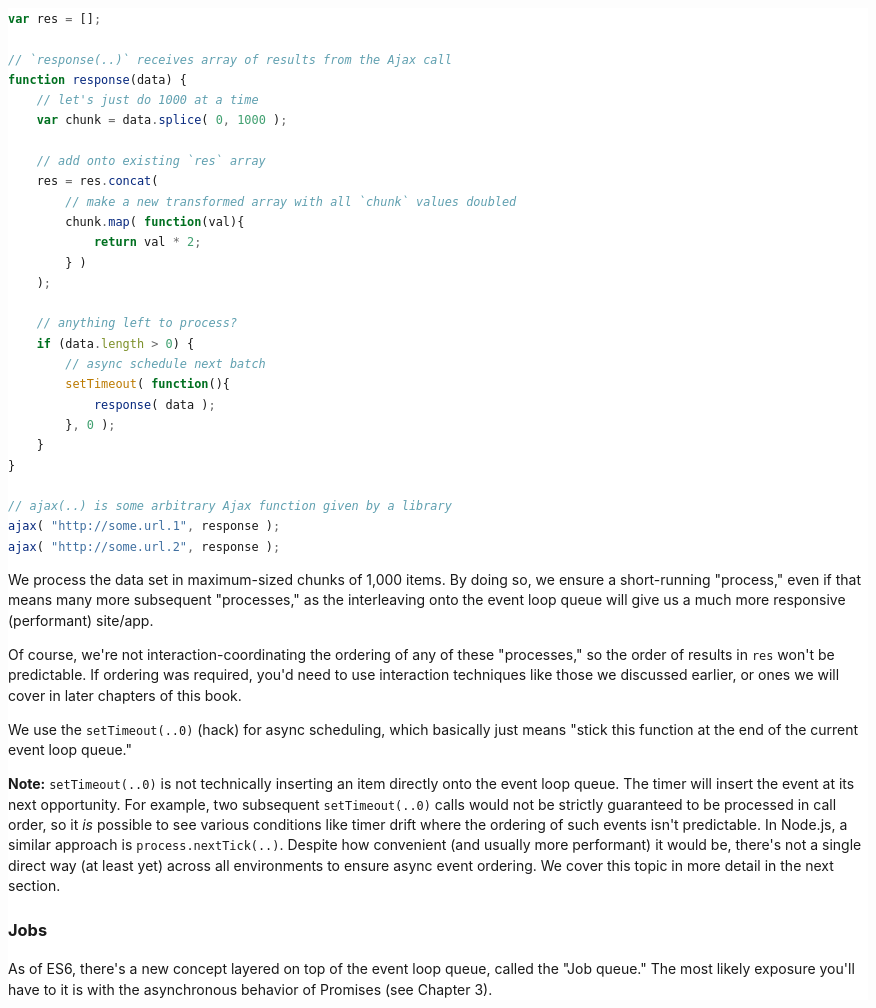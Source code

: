 ```javascript
var res = [];

// `response(..)` receives array of results from the Ajax call
function response(data) {
    // let's just do 1000 at a time
    var chunk = data.splice( 0, 1000 );

    // add onto existing `res` array
    res = res.concat(
        // make a new transformed array with all `chunk` values doubled
        chunk.map( function(val){
            return val * 2;
        } )
    );

    // anything left to process?
    if (data.length > 0) {
        // async schedule next batch
        setTimeout( function(){
            response( data );
        }, 0 );
    }
}

// ajax(..) is some arbitrary Ajax function given by a library
ajax( "http://some.url.1", response );
ajax( "http://some.url.2", response );
```

We process the data set in maximum-sized chunks of 1,000 items. By doing so, we ensure a short-running "process," even if that means many more subsequent "processes," as the interleaving onto the event loop queue will give us a much more responsive \(performant\) site/app.

Of course, we're not interaction-coordinating the ordering of any of these "processes," so the order of results in `res` won't be predictable. If ordering was required, you'd need to use interaction techniques like those we discussed earlier, or ones we will cover in later chapters of this book.

We use the `setTimeout(..0)` \(hack\) for async scheduling, which basically just means "stick this function at the end of the current event loop queue."

**Note:** `setTimeout(..0)` is not technically inserting an item directly onto the event loop queue. The timer will insert the event at its next opportunity. For example, two subsequent `setTimeout(..0)` calls would not be strictly guaranteed to be processed in call order, so it _is_ possible to see various conditions like timer drift where the ordering of such events isn't predictable. In Node.js, a similar approach is `process.nextTick(..)`. Despite how convenient \(and usually more performant\) it would be, there's not a single direct way \(at least yet\) across all environments to ensure async event ordering. We cover this topic in more detail in the next section.

### Jobs

As of ES6, there's a new concept layered on top of the event loop queue, called the "Job queue." The most likely exposure you'll have to it is with the asynchronous behavior of Promises \(see Chapter 3\).

